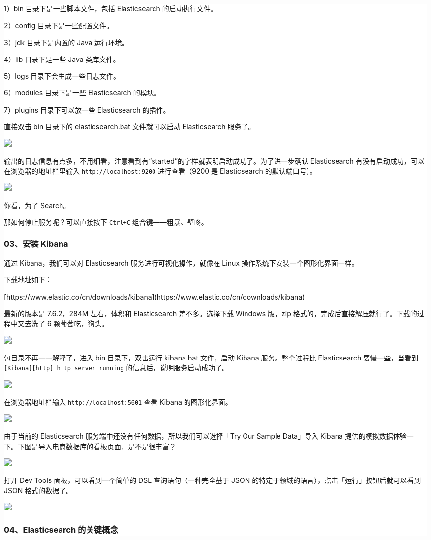 1）bin 目录下是一些脚本文件，包括 Elasticsearch 的启动执行文件。

2）config 目录下是一些配置文件。

3）jdk 目录下是内置的 Java 运行环境。

4）lib 目录下是一些 Java 类库文件。

5）logs 目录下会生成一些日志文件。

6）modules 目录下是一些 Elasticsearch 的模块。

7）plugins 目录下可以放一些 Elasticsearch 的插件。

直接双击 bin 目录下的 elasticsearch.bat 文件就可以启动 Elasticsearch 服务了。

![](http://cdn.tobebetterjavaer.com/tobebetterjavaer/images/elasticsearch/rumen-7dd19afd-1aeb-49b6-a07c-f11e139fe3d3.jpg)

输出的日志信息有点多，不用细看，注意看到有“started”的字样就表明启动成功了。为了进一步确认 Elasticsearch 有没有启动成功，可以在浏览器的地址栏里输入 `http://localhost:9200` 进行查看（9200 是 Elasticsearch 的默认端口号）。

![](http://cdn.tobebetterjavaer.com/tobebetterjavaer/images/elasticsearch/rumen-51f269c2-7482-494a-8a04-6585f20176a7.jpg)

你看，为了 Search。

那如何停止服务呢？可以直接按下 `Ctrl+C` 组合键——粗暴、壁咚。

### 03、安装 Kibana

通过 Kibana，我们可以对 Elasticsearch 服务进行可视化操作，就像在 Linux 操作系统下安装一个图形化界面一样。

下载地址如下：

[https://www.elastic.co/cn/downloads/kibana](https://www.elastic.co/cn/downloads/kibana)

最新的版本是 7.6.2，284M 左右，体积和 Elasticsearch 差不多。选择下载 Windows 版，zip 格式的，完成后直接解压就行了。下载的过程中又去洗了 6 颗葡萄吃，狗头。

![](http://cdn.tobebetterjavaer.com/tobebetterjavaer/images/elasticsearch/rumen-12372ee6-acc0-4425-964b-ca32886f17ce.jpg)

包目录不再一一解释了，进入 bin 目录下，双击运行 kibana.bat 文件，启动 Kibana 服务。整个过程比 Elasticsearch 要慢一些，当看到 `[Kibana][http] http server running` 的信息后，说明服务启动成功了。

![](http://cdn.tobebetterjavaer.com/tobebetterjavaer/images/elasticsearch/rumen-784d70ef-b6e7-4312-85f1-36ace9b2a5bd.jpg)

在浏览器地址栏输入 `http://localhost:5601` 查看 Kibana 的图形化界面。

![](http://cdn.tobebetterjavaer.com/tobebetterjavaer/images/elasticsearch/rumen-e6f64545-a925-4bb4-a25e-44129832fb4e.jpg)

由于当前的 Elasticsearch 服务端中还没有任何数据，所以我们可以选择「Try Our Sample Data」导入 Kibana 提供的模拟数据体验一下。下图是导入电商数据库的看板页面，是不是很丰富？

![](http://cdn.tobebetterjavaer.com/tobebetterjavaer/images/elasticsearch/rumen-a16d99ff-272d-43bb-aa94-23b240cc464b.jpg)

打开 Dev Tools 面板，可以看到一个简单的 DSL 查询语句（一种完全基于 JSON 的特定于领域的语言），点击「运行」按钮后就可以看到 JSON 格式的数据了。

![](http://cdn.tobebetterjavaer.com/tobebetterjavaer/images/elasticsearch/rumen-5c44bd79-d3a9-49fb-9414-04dc38840cfb.jpg)

### 04、Elasticsearch 的关键概念
